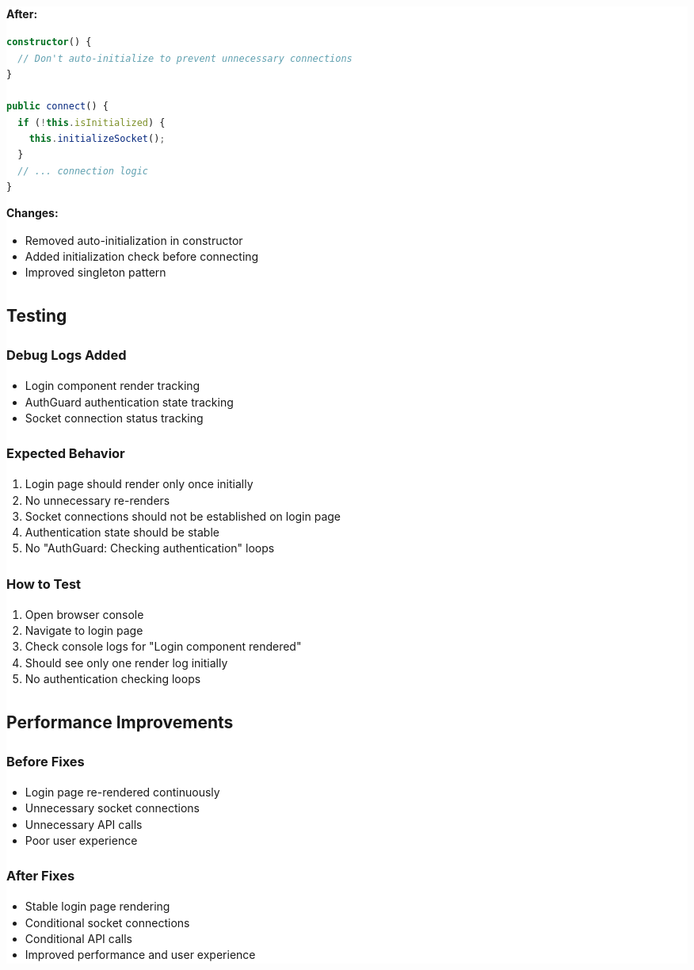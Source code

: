 **After:**
```typescript
constructor() {
  // Don't auto-initialize to prevent unnecessary connections
}

public connect() {
  if (!this.isInitialized) {
    this.initializeSocket();
  }
  // ... connection logic
}
```

**Changes:**
- Removed auto-initialization in constructor
- Added initialization check before connecting
- Improved singleton pattern

## Testing

### Debug Logs Added
- Login component render tracking
- AuthGuard authentication state tracking
- Socket connection status tracking

### Expected Behavior
1. Login page should render only once initially
2. No unnecessary re-renders
3. Socket connections should not be established on login page
4. Authentication state should be stable
5. No "AuthGuard: Checking authentication" loops

### How to Test
1. Open browser console
2. Navigate to login page
3. Check console logs for "Login component rendered"
4. Should see only one render log initially
5. No authentication checking loops

## Performance Improvements

### Before Fixes
- Login page re-rendered continuously
- Unnecessary socket connections
- Unnecessary API calls
- Poor user experience

### After Fixes
- Stable login page rendering
- Conditional socket connections
- Conditional API calls
- Improved performance and user experience
